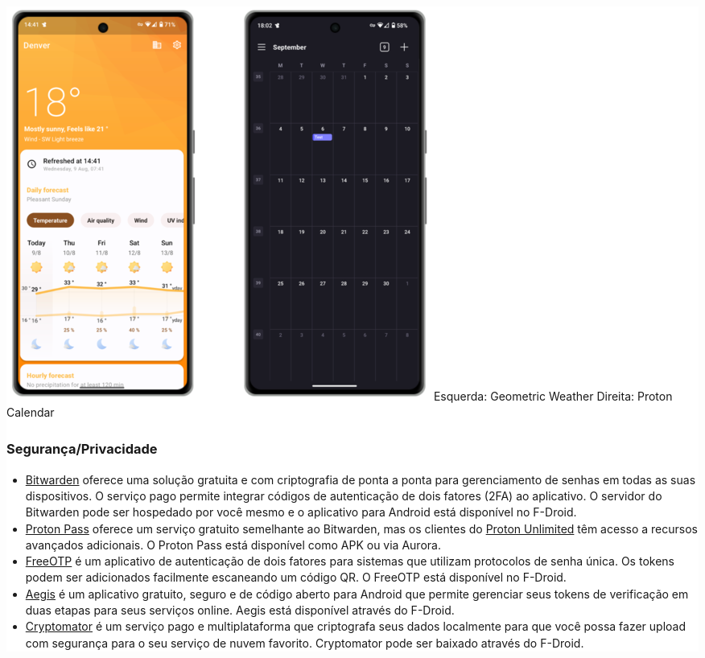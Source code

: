 ![image](assets/19.png)
Esquerda: Geometric Weather
Direita: Proton Calendar

### Segurança/Privacidade

- [Bitwarden](https://mobileapp.bitwarden.com/fdroid/) oferece uma solução gratuita e com criptografia de ponta a ponta para gerenciamento de senhas em todas as suas dispositivos. O serviço pago permite integrar códigos de autenticação de dois fatores (2FA) ao aplicativo. O servidor do Bitwarden pode ser hospedado por você mesmo e o aplicativo para Android está disponível no F-Droid.
- [Proton Pass](https://proton.me/pass/download) oferece um serviço gratuito semelhante ao Bitwarden, mas os clientes do [Proton Unlimited](https://proton.me/pricing) têm acesso a recursos avançados adicionais. O Proton Pass está disponível como APK ou via Aurora.
- [FreeOTP](https://f-droid.org/packages/org.fedorahosted.freeotp/) é um aplicativo de autenticação de dois fatores para sistemas que utilizam protocolos de senha única. Os tokens podem ser adicionados facilmente escaneando um código QR. O FreeOTP está disponível no F-Droid.
- [Aegis](https://f-droid.org/pt/packages/com.beemdevelopment.aegis/) é um aplicativo gratuito, seguro e de código aberto para Android que permite gerenciar seus tokens de verificação em duas etapas para seus serviços online. Aegis está disponível através do F-Droid.
- [Cryptomator](https://f-droid.org/pt/packages/org.cryptomator.lite/) é um serviço pago e multiplataforma que criptografa seus dados localmente para que você possa fazer upload com segurança para o seu serviço de nuvem favorito. Cryptomator pode ser baixado através do F-Droid.
